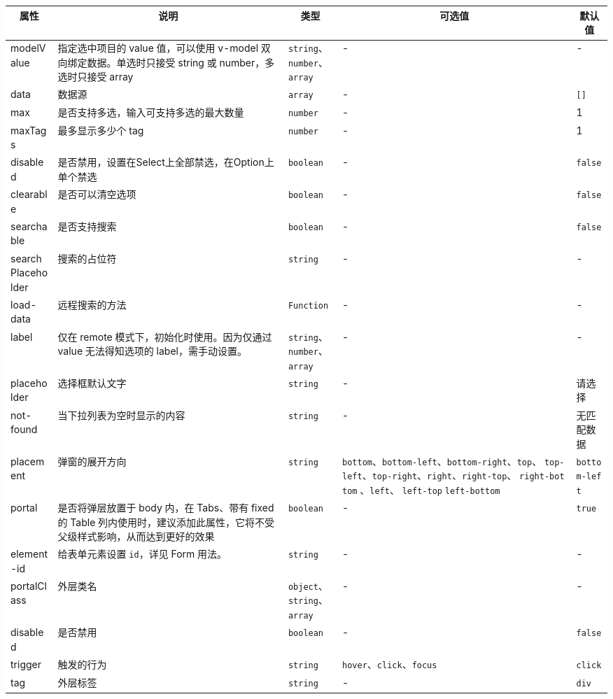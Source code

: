 | 属性                | 说明                                                                         | 类型                        | 可选值                                                                                                                                       | 默认值           |
| ----------------- | -------------------------------------------------------------------------- | ------------------------- | ----------------------------------------------------------------------------------------------------------------------------------------- | ------------- |
| modelValue        | 指定选中项目的 value 值，可以使用 v-model 双向绑定数据。单选时只接受 string 或 number，多选时只接受 array    | `string`、`number`、`array` | -                                                                                                                                         | -             |
| data              | 数据源                                                                        | `array`                   | -                                                                                                                                         | `[]`          |
| max               | 是否支持多选，输入可支持多选的最大数量                                                        | `number`                  | -                                                                                                                                         | 1             |
| maxTags           | 最多显示多少个 tag                                                                | `number`                  | -                                                                                                                                         | 1             |
| disabled          | 是否禁用，设置在Select上全部禁选，在Option上单个禁选                                           | `boolean`                 | -                                                                                                                                         | `false`       |
| clearable         | 是否可以清空选项                                                                   | `boolean`                 | -                                                                                                                                         | `false`       |
| searchable        | 是否支持搜索                                                                     | `boolean`                 | -                                                                                                                                         | `false`       |
| searchPlaceholder | 搜索的占位符                                                                     | `string`                  | -                                                                                                                                         | -             |
| load-data         | 远程搜索的方法                                                                    | `Function`                | -                                                                                                                                         | -             |
| label             | 仅在 remote 模式下，初始化时使用。因为仅通过 value 无法得知选项的 label，需手动设置。                      | `string`、`number`、`array` | -                                                                                                                                         | -             |
| placeholder       | 选择框默认文字                                                                    | `string`                  | -                                                                                                                                         | 请选择           |
| not-found         | 当下拉列表为空时显示的内容                                                              | `string`                  | -                                                                                                                                         | 无匹配数据         |
| placement         | 弹窗的展开方向                                                                    | `string`                  | `bottom`、`bottom-left`、`bottom-right`、`top`、 `top-left`、`top-right`、`right`、`right-top`、 `right-bottom` 、`left`、 `left-top` `left-bottom` | `bottom-left` |
| portal            | 是否将弹层放置于 body 内，在 Tabs、带有 fixed 的 Table 列内使用时，建议添加此属性，它将不受父级样式影响，从而达到更好的效果 | `boolean`                 | -                                                                                                                                         | `true`        |
| element-id        | 给表单元素设置 `id`，详见 Form 用法。                                                   | `string`                  | -                                                                                                                                         | -             |
| portalClass       | 外层类名                                                                       | `object`、`string`、`array` | -                                                                                                                                         | -             |
| disabled          | 是否禁用                                                                       | `boolean`                 | -                                                                                                                                         | `false`       |
| trigger           | 触发的行为                                                                      | `string`                  | `hover`、`click`、`focus`                                                                                                                   | `click`       |
| tag               | 外层标签                                                                       | `string`                  | -                                                                                                                                         | `div`         |